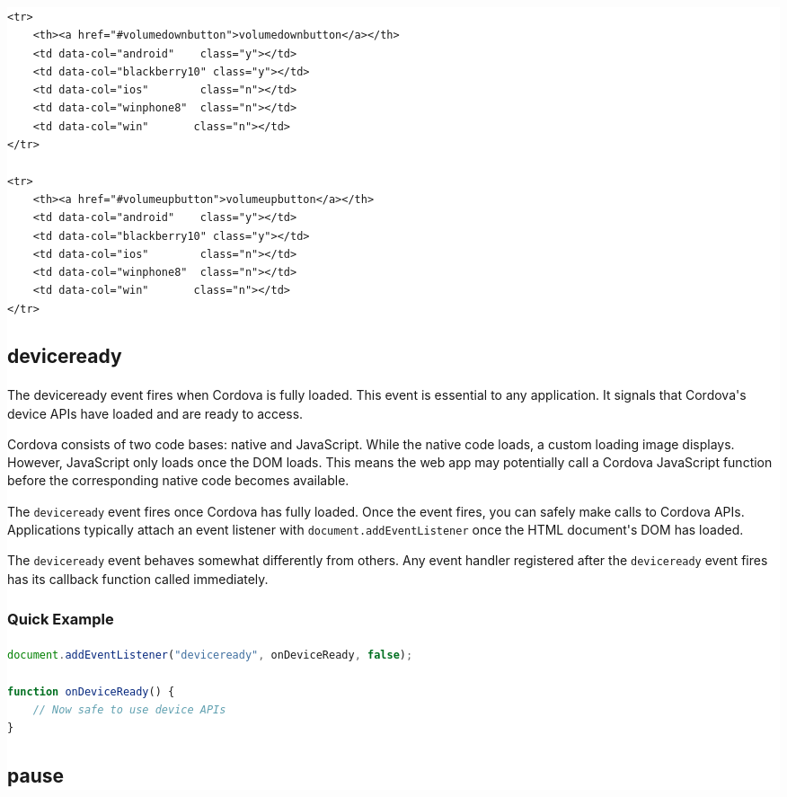     <tr>
        <th><a href="#volumedownbutton">volumedownbutton</a></th>
        <td data-col="android"    class="y"></td>
        <td data-col="blackberry10" class="y"></td>
        <td data-col="ios"        class="n"></td>
        <td data-col="winphone8"  class="n"></td>
        <td data-col="win"       class="n"></td>
    </tr>

    <tr>
        <th><a href="#volumeupbutton">volumeupbutton</a></th>
        <td data-col="android"    class="y"></td>
        <td data-col="blackberry10" class="y"></td>
        <td data-col="ios"        class="n"></td>
        <td data-col="winphone8"  class="n"></td>
        <td data-col="win"       class="n"></td>
    </tr>
</tbody>
</table>




## deviceready

The deviceready event fires when Cordova is fully loaded. This event is
essential to any application. It signals that Cordova's device APIs have
loaded and are ready to access.

Cordova consists of two code bases: native and JavaScript. While the
native code loads, a custom loading image displays. However,
JavaScript only loads once the DOM loads. This means the web app may
potentially call a Cordova JavaScript function before the
corresponding native code becomes available.

The `deviceready` event fires once Cordova has fully loaded. Once the
event fires, you can safely make calls to Cordova APIs.  Applications
typically attach an event listener with `document.addEventListener`
once the HTML document's DOM has loaded.

The `deviceready` event behaves somewhat differently from others.  Any
event handler registered after the `deviceready` event fires has its
callback function called immediately.

### Quick Example

```javascript
document.addEventListener("deviceready", onDeviceReady, false);

function onDeviceReady() {
    // Now safe to use device APIs
}
```

## pause
